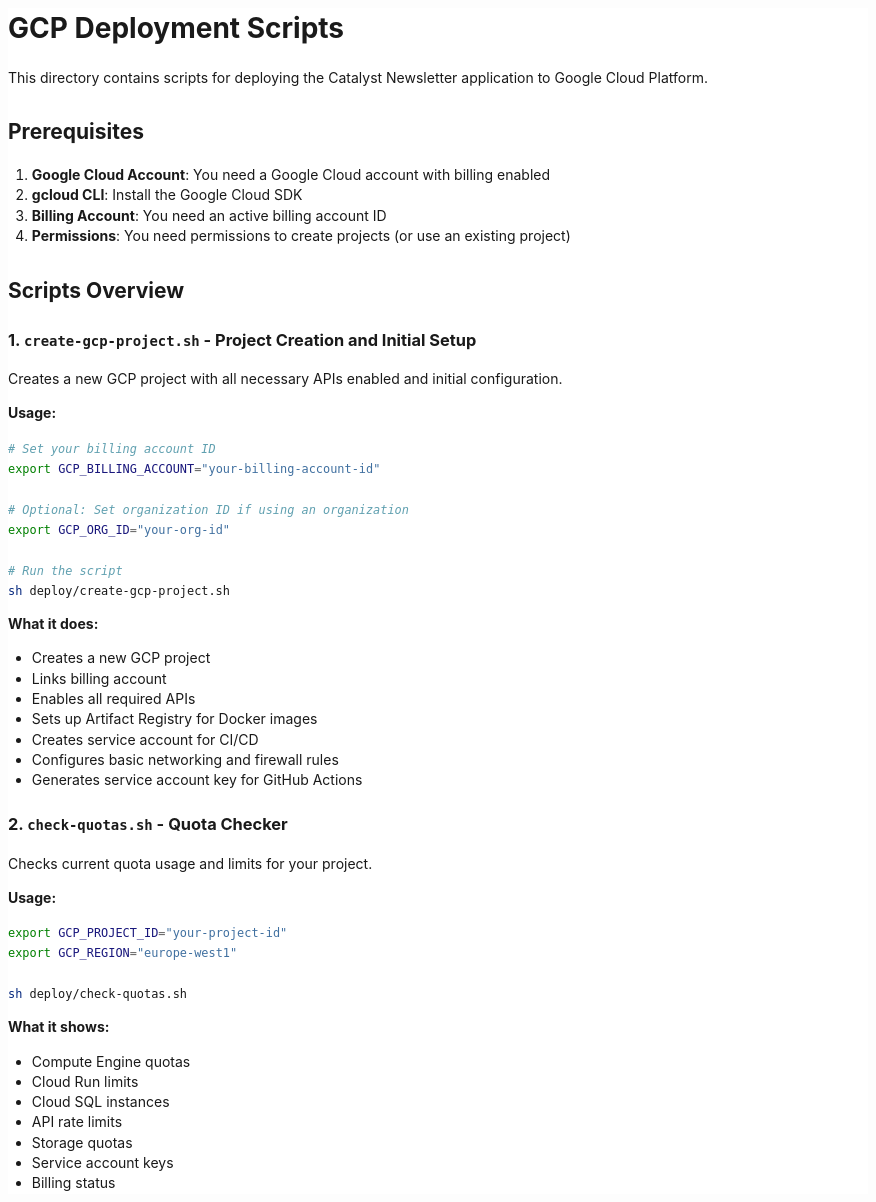 # GCP Deployment Scripts

This directory contains scripts for deploying the Catalyst Newsletter application to Google Cloud Platform.

## Prerequisites

1. **Google Cloud Account**: You need a Google Cloud account with billing enabled
2. **gcloud CLI**: Install the Google Cloud SDK
3. **Billing Account**: You need an active billing account ID
4. **Permissions**: You need permissions to create projects (or use an existing project)

## Scripts Overview

### 1. `create-gcp-project.sh` - Project Creation and Initial Setup
Creates a new GCP project with all necessary APIs enabled and initial configuration.

**Usage:**
```bash
# Set your billing account ID
export GCP_BILLING_ACCOUNT="your-billing-account-id"

# Optional: Set organization ID if using an organization
export GCP_ORG_ID="your-org-id"

# Run the script
sh deploy/create-gcp-project.sh
```

**What it does:**
- Creates a new GCP project
- Links billing account
- Enables all required APIs
- Sets up Artifact Registry for Docker images
- Creates service account for CI/CD
- Configures basic networking and firewall rules
- Generates service account key for GitHub Actions

### 2. `check-quotas.sh` - Quota Checker
Checks current quota usage and limits for your project.

**Usage:**
```bash
export GCP_PROJECT_ID="your-project-id"
export GCP_REGION="europe-west1"

sh deploy/check-quotas.sh
```

**What it shows:**
- Compute Engine quotas
- Cloud Run limits
- Cloud SQL instances
- API rate limits
- Storage quotas
- Service account keys
- Billing status
